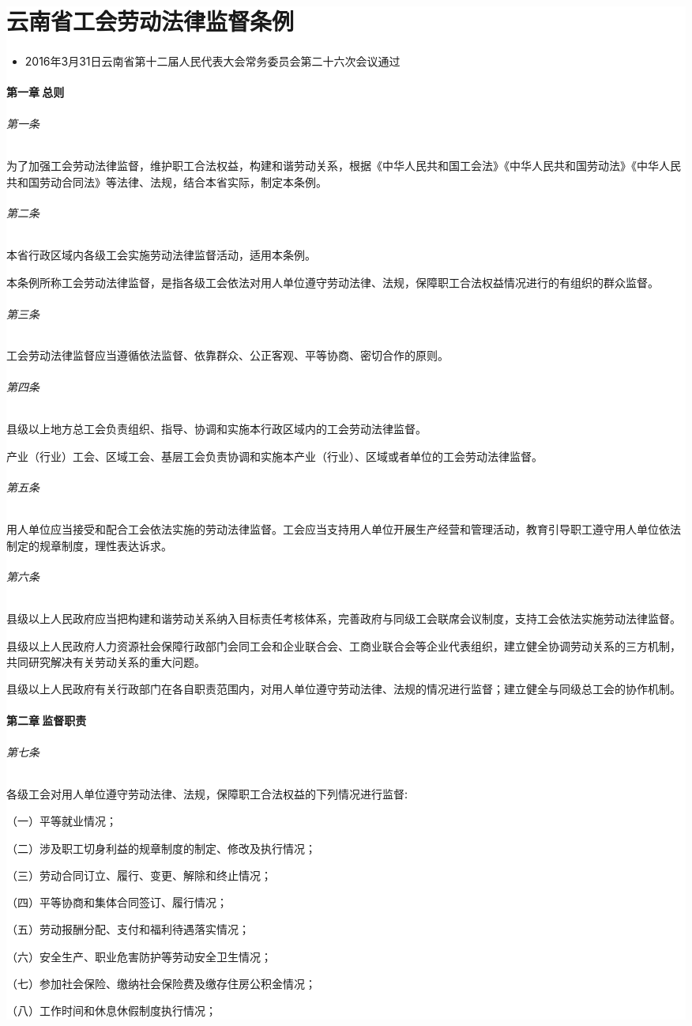 # 云南省工会劳动法律监督条例

- 2016年3月31日云南省第十二届人民代表大会常务委员会第二十六次会议通过



#### 第一章 总则

###### 第一条

为了加强工会劳动法律监督，维护职工合法权益，构建和谐劳动关系，根据《中华人民共和国工会法》《中华人民共和国劳动法》《中华人民共和国劳动合同法》等法律、法规，结合本省实际，制定本条例。

###### 第二条

本省行政区域内各级工会实施劳动法律监督活动，适用本条例。

本条例所称工会劳动法律监督，是指各级工会依法对用人单位遵守劳动法律、法规，保障职工合法权益情况进行的有组织的群众监督。

###### 第三条

工会劳动法律监督应当遵循依法监督、依靠群众、公正客观、平等协商、密切合作的原则。

###### 第四条

县级以上地方总工会负责组织、指导、协调和实施本行政区域内的工会劳动法律监督。

产业（行业）工会、区域工会、基层工会负责协调和实施本产业（行业）、区域或者单位的工会劳动法律监督。

###### 第五条

用人单位应当接受和配合工会依法实施的劳动法律监督。工会应当支持用人单位开展生产经营和管理活动，教育引导职工遵守用人单位依法制定的规章制度，理性表达诉求。

###### 第六条

县级以上人民政府应当把构建和谐劳动关系纳入目标责任考核体系，完善政府与同级工会联席会议制度，支持工会依法实施劳动法律监督。

县级以上人民政府人力资源社会保障行政部门会同工会和企业联合会、工商业联合会等企业代表组织，建立健全协调劳动关系的三方机制，共同研究解决有关劳动关系的重大问题。

县级以上人民政府有关行政部门在各自职责范围内，对用人单位遵守劳动法律、法规的情况进行监督；建立健全与同级总工会的协作机制。

#### 第二章 监督职责

###### 第七条

各级工会对用人单位遵守劳动法律、法规，保障职工合法权益的下列情况进行监督:

（一）平等就业情况；

（二）涉及职工切身利益的规章制度的制定、修改及执行情况；

（三）劳动合同订立、履行、变更、解除和终止情况；

（四）平等协商和集体合同签订、履行情况；

（五）劳动报酬分配、支付和福利待遇落实情况；

（六）安全生产、职业危害防护等劳动安全卫生情况；

（七）参加社会保险、缴纳社会保险费及缴存住房公积金情况；

（八）工作时间和休息休假制度执行情况；
